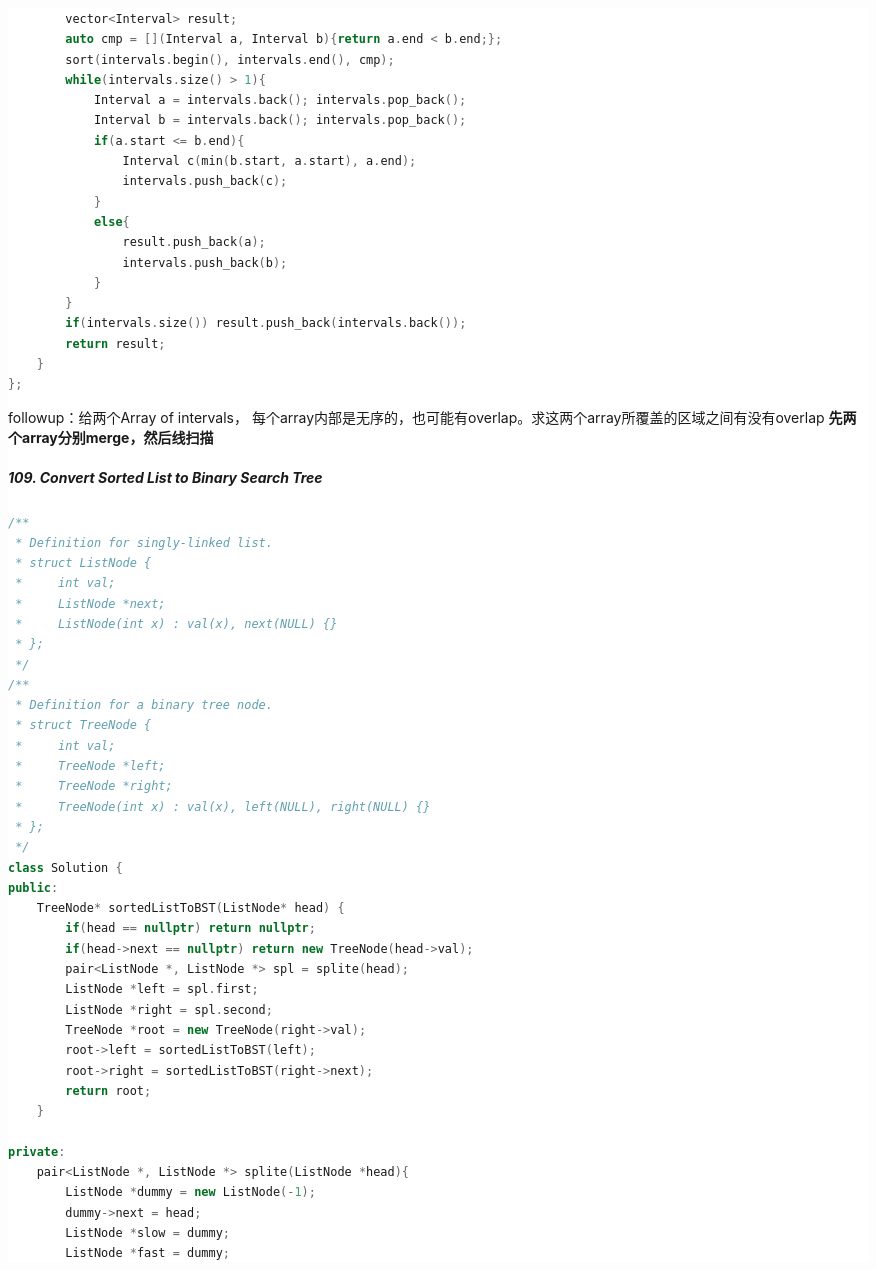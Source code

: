 ```C++
        vector<Interval> result;
        auto cmp = [](Interval a, Interval b){return a.end < b.end;};
        sort(intervals.begin(), intervals.end(), cmp);
        while(intervals.size() > 1){
            Interval a = intervals.back(); intervals.pop_back();
            Interval b = intervals.back(); intervals.pop_back();
            if(a.start <= b.end){
                Interval c(min(b.start, a.start), a.end);
                intervals.push_back(c);
            }
            else{
                result.push_back(a);
                intervals.push_back(b);
            }
        }
        if(intervals.size()) result.push_back(intervals.back());
        return result;
    }
};
```

followup：给两个Array of intervals， 每个array内部是无序的，也可能有overlap。求这两个array所覆盖的区域之间有没有overlap **先两个array分别merge，然后线扫描**

##### 109. Convert Sorted List to Binary Search Tree

```C++
/**
 * Definition for singly-linked list.
 * struct ListNode {
 *     int val;
 *     ListNode *next;
 *     ListNode(int x) : val(x), next(NULL) {}
 * };
 */
/**
 * Definition for a binary tree node.
 * struct TreeNode {
 *     int val;
 *     TreeNode *left;
 *     TreeNode *right;
 *     TreeNode(int x) : val(x), left(NULL), right(NULL) {}
 * };
 */
class Solution {
public:
    TreeNode* sortedListToBST(ListNode* head) {
        if(head == nullptr) return nullptr;
        if(head->next == nullptr) return new TreeNode(head->val);
        pair<ListNode *, ListNode *> spl = splite(head);
        ListNode *left = spl.first;
        ListNode *right = spl.second;
        TreeNode *root = new TreeNode(right->val);
        root->left = sortedListToBST(left);
        root->right = sortedListToBST(right->next);
        return root;
    }
    
private:
    pair<ListNode *, ListNode *> splite(ListNode *head){
        ListNode *dummy = new ListNode(-1);
        dummy->next = head;
        ListNode *slow = dummy;
        ListNode *fast = dummy;
```